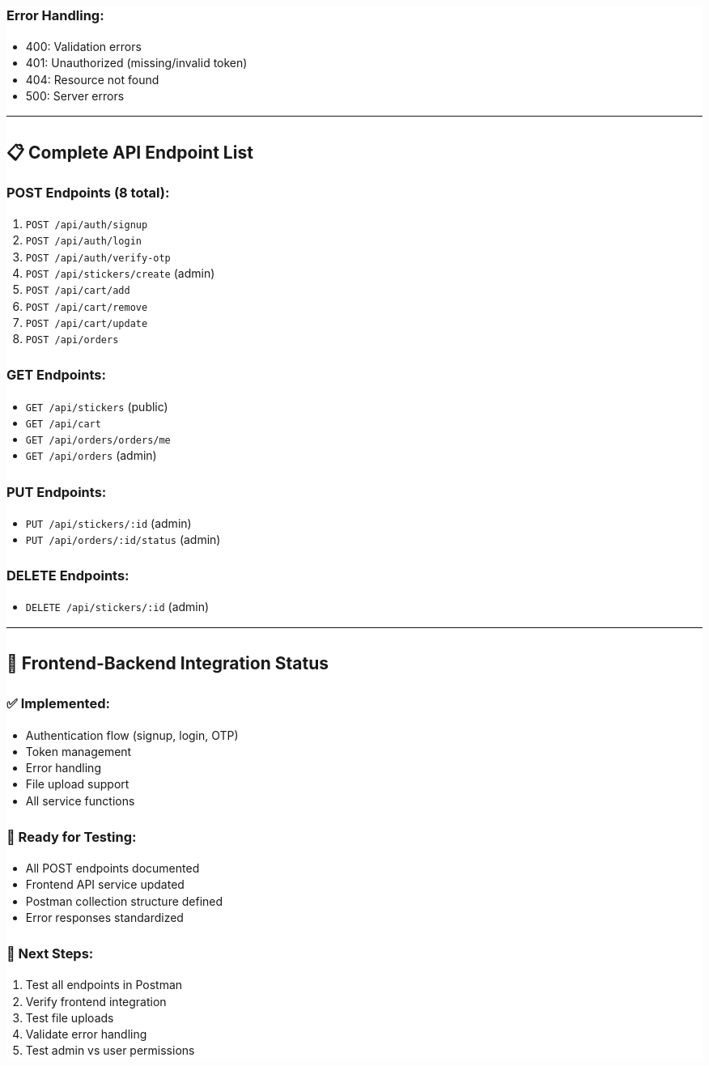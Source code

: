 ### Error Handling:

- 400: Validation errors
- 401: Unauthorized (missing/invalid token)
- 404: Resource not found
- 500: Server errors

---

## 📋 Complete API Endpoint List

### POST Endpoints (8 total):

1. `POST /api/auth/signup`
2. `POST /api/auth/login`
3. `POST /api/auth/verify-otp`
4. `POST /api/stickers/create` (admin)
5. `POST /api/cart/add`
6. `POST /api/cart/remove`
7. `POST /api/cart/update`
8. `POST /api/orders`

### GET Endpoints:

- `GET /api/stickers` (public)
- `GET /api/cart`
- `GET /api/orders/orders/me`
- `GET /api/orders` (admin)

### PUT Endpoints:

- `PUT /api/stickers/:id` (admin)
- `PUT /api/orders/:id/status` (admin)

### DELETE Endpoints:

- `DELETE /api/stickers/:id` (admin)

---

## 🔄 Frontend-Backend Integration Status

### ✅ Implemented:

- Authentication flow (signup, login, OTP)
- Token management
- Error handling
- File upload support
- All service functions

### 🎯 Ready for Testing:

- All POST endpoints documented
- Frontend API service updated
- Postman collection structure defined
- Error responses standardized

### 📝 Next Steps:

1. Test all endpoints in Postman
2. Verify frontend integration
3. Test file uploads
4. Validate error handling
5. Test admin vs user permissions
